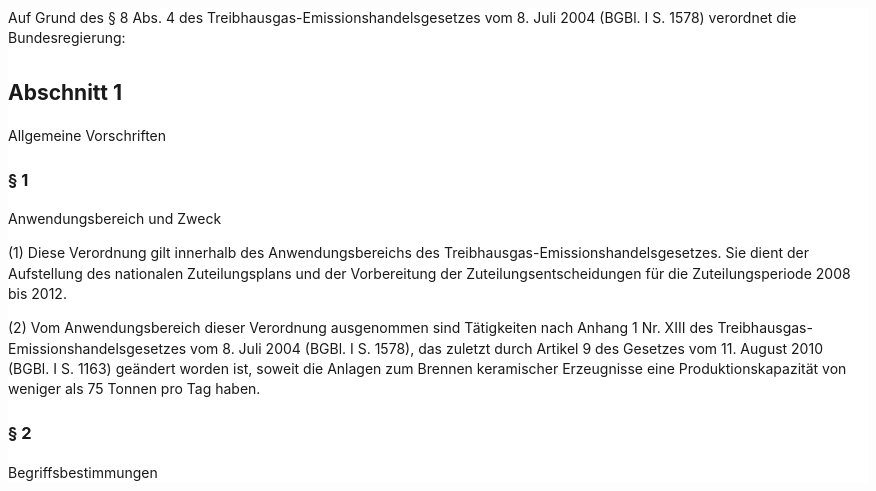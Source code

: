 <div class="jurAbsatz">

Auf Grund des § 8 Abs. 4 des Treibhausgas-Emissionshandelsgesetzes vom
8. Juli 2004 (BGBl. I S. 1578) verordnet die Bundesregierung:

</div>

</div>

</div>

</div>

<span id="BJNR157200006BJNG000100000.html"></span>

## Abschnitt 1  
Allgemeine Vorschriften

<span id="BJNR157200006BJNE000201310.html"></span>

### § 1  
Anwendungsbereich und Zweck

<div>

<div class="jnhtml">

<div>

<div class="jurAbsatz">

(1) Diese Verordnung gilt innerhalb des Anwendungsbereichs des
Treibhausgas-Emissionshandelsgesetzes. Sie dient der Aufstellung des
nationalen Zuteilungsplans und der Vorbereitung der
Zuteilungsentscheidungen für die Zuteilungsperiode 2008 bis 2012.

</div>

<div class="jurAbsatz">

(2) Vom Anwendungsbereich dieser Verordnung ausgenommen sind Tätigkeiten
nach Anhang 1 Nr. XIII des Treibhausgas-Emissionshandelsgesetzes vom 8.
Juli 2004 (BGBl. I S. 1578), das zuletzt durch Artikel 9 des Gesetzes
vom 11. August 2010 (BGBl. I S. 1163) geändert worden ist, soweit die
Anlagen zum Brennen keramischer Erzeugnisse eine Produktionskapazität
von weniger als 75 Tonnen pro Tag haben.

</div>

</div>

</div>

</div>

<span id="BJNR157200006BJNE000300000.html"></span>

### § 2  
Begriffsbestimmungen
